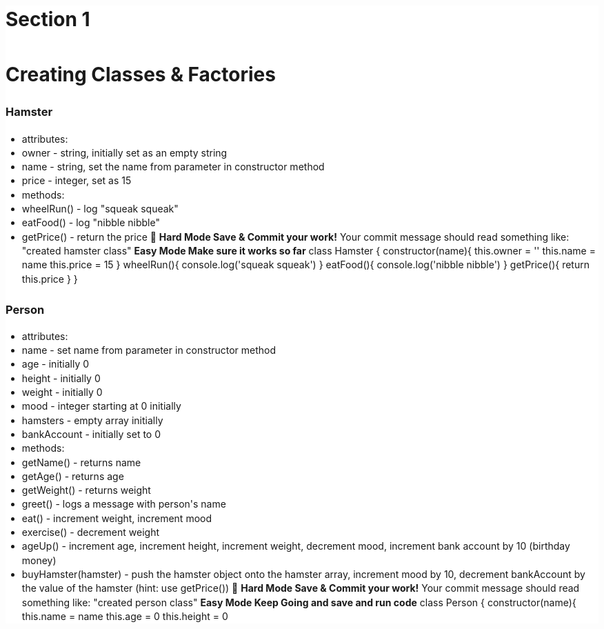 [](#section-1)Section 1
=======================
[](#creating-classes--factories)Creating Classes & Factories
============================================================
### [](#hamster)Hamster
* attributes:
* owner - string, initially set as an empty string
* name - string, set the name from parameter in constructor method
* price - integer, set as 15
* methods:
* wheelRun() - log "squeak squeak"
* eatFood() - log "nibble nibble"
* getPrice() - return the price
🔴 **Hard Mode Save & Commit your work!**
Your commit message should read something like:
"created hamster class"
**Easy Mode Make sure it works so far**
class Hamster {
constructor(name){
this.owner = ''
this.name = name
this.price = 15
}
wheelRun(){
console.log('squeak squeak')
}
eatFood(){
console.log('nibble nibble')
}
getPrice(){
return this.price
}
}
### [](#person)Person
* attributes:
* name - set name from parameter in constructor method
* age - initially 0
* height - initially 0
* weight - initially 0
* mood - integer starting at 0 initially
* hamsters - empty array initially
* bankAccount - initially set to 0
* methods:
* getName() - returns name
* getAge() - returns age
* getWeight() - returns weight
* greet() - logs a message with person's name
* eat() - increment weight, increment mood
* exercise() - decrement weight
* ageUp() - increment age, increment height, increment weight, decrement mood, increment bank account by 10 (birthday money)
* buyHamster(hamster) - push the hamster object onto the hamster array, increment mood by 10, decrement bankAccount by the value of the hamster (hint: use getPrice())
🔴 **Hard Mode Save & Commit your work!**
Your commit message should read something like:
"created person class"
**Easy Mode Keep Going and save and run code**
class Person {
constructor(name){
this.name = name
this.age = 0
this.height = 0